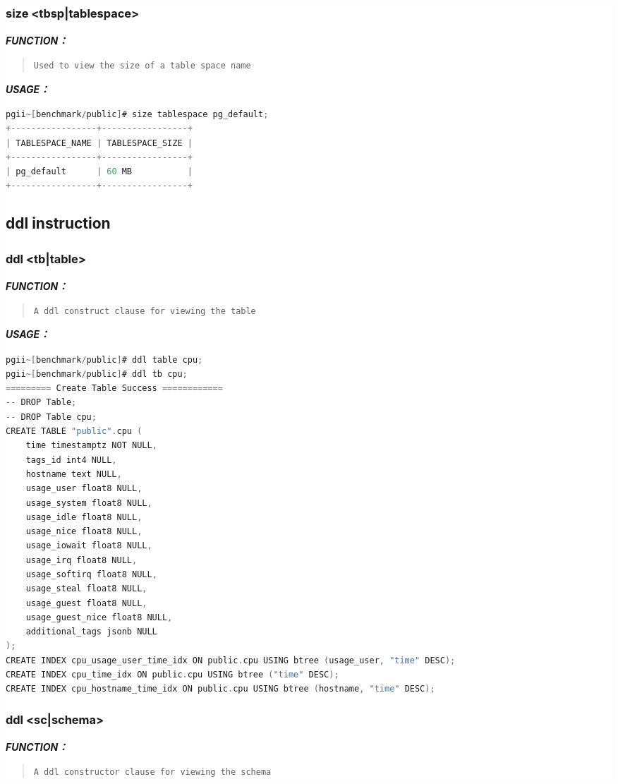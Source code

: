 ### size <tbsp|tablespace> <tableSpaceName>
***FUNCTION：***<br/>
>     Used to view the size of a table space name

***USAGE：***<br/>
~~~C
pgii~[benchmark/public]# size tablespace pg_default;
+-----------------+-----------------+
| TABLESPACE_NAME | TABLESPACE_SIZE |
+-----------------+-----------------+
| pg_default      | 60 MB           |
+-----------------+-----------------+
~~~

## ddl instruction
### ddl <tb|table> <tableName>
***FUNCTION：***<br/>
>     A ddl construct clause for viewing the table

***USAGE：***<br/>
~~~C
pgii~[benchmark/public]# ddl table cpu;
pgii~[benchmark/public]# ddl tb cpu;
========= Create Table Success ============
-- DROP Table;
-- DROP Table cpu;
CREATE TABLE "public".cpu (
    time timestamptz NOT NULL,
    tags_id int4 NULL,
    hostname text NULL,
    usage_user float8 NULL,
    usage_system float8 NULL,
    usage_idle float8 NULL,
    usage_nice float8 NULL,
    usage_iowait float8 NULL,
    usage_irq float8 NULL,
    usage_softirq float8 NULL,
    usage_steal float8 NULL,
    usage_guest float8 NULL,
    usage_guest_nice float8 NULL,
    additional_tags jsonb NULL
);
CREATE INDEX cpu_usage_user_time_idx ON public.cpu USING btree (usage_user, "time" DESC);
CREATE INDEX cpu_time_idx ON public.cpu USING btree ("time" DESC);
CREATE INDEX cpu_hostname_time_idx ON public.cpu USING btree (hostname, "time" DESC);
~~~

### ddl <sc|schema> <schemaName>
***FUNCTION：***<br/>
>     A ddl constructor clause for viewing the schema
